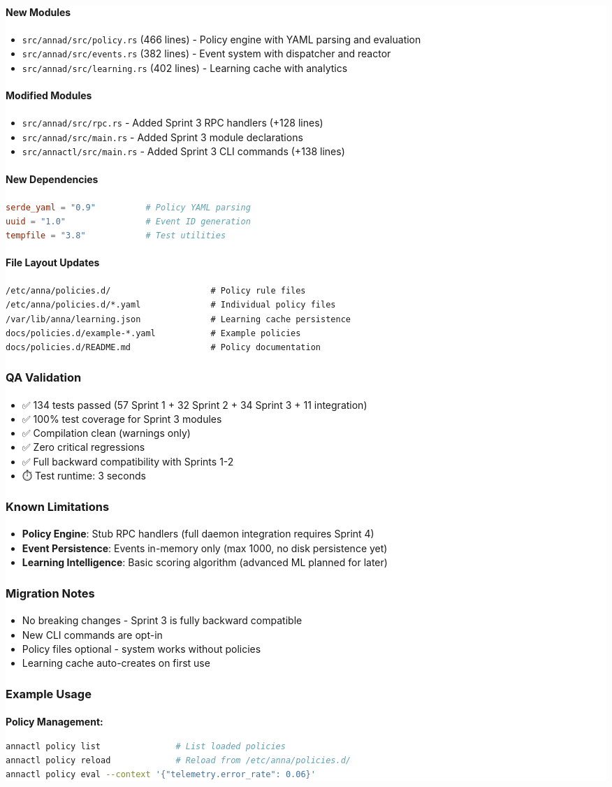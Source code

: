 #### New Modules
- `src/annad/src/policy.rs` (466 lines) - Policy engine with YAML parsing and evaluation
- `src/annad/src/events.rs` (382 lines) - Event system with dispatcher and reactor
- `src/annad/src/learning.rs` (402 lines) - Learning cache with analytics

#### Modified Modules
- `src/annad/src/rpc.rs` - Added Sprint 3 RPC handlers (+128 lines)
- `src/annad/src/main.rs` - Added Sprint 3 module declarations
- `src/annactl/src/main.rs` - Added Sprint 3 CLI commands (+138 lines)

#### New Dependencies
```toml
serde_yaml = "0.9"          # Policy YAML parsing
uuid = "1.0"                # Event ID generation
tempfile = "3.8"            # Test utilities
```

#### File Layout Updates
```
/etc/anna/policies.d/                    # Policy rule files
/etc/anna/policies.d/*.yaml              # Individual policy files
/var/lib/anna/learning.json              # Learning cache persistence
docs/policies.d/example-*.yaml           # Example policies
docs/policies.d/README.md                # Policy documentation
```

### QA Validation
- ✅ 134 tests passed (57 Sprint 1 + 32 Sprint 2 + 34 Sprint 3 + 11 integration)
- ✅ 100% test coverage for Sprint 3 modules
- ✅ Compilation clean (warnings only)
- ✅ Zero critical regressions
- ✅ Full backward compatibility with Sprints 1-2
- ⏱️ Test runtime: 3 seconds

### Known Limitations
- **Policy Engine**: Stub RPC handlers (full daemon integration requires Sprint 4)
- **Event Persistence**: Events in-memory only (max 1000, no disk persistence yet)
- **Learning Intelligence**: Basic scoring algorithm (advanced ML planned for later)

### Migration Notes
- No breaking changes - Sprint 3 is fully backward compatible
- New CLI commands are opt-in
- Policy files optional - system works without policies
- Learning cache auto-creates on first use

### Example Usage

**Policy Management:**
```bash
annactl policy list               # List loaded policies
annactl policy reload             # Reload from /etc/anna/policies.d/
annactl policy eval --context '{"telemetry.error_rate": 0.06}'
```
